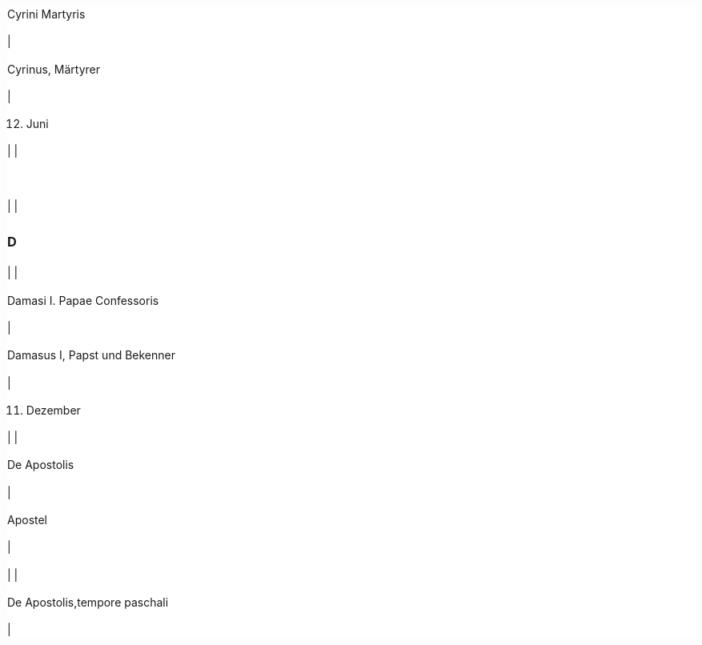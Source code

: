 Cyrini Martyris

 | 

Cyrinus, Märtyrer

 | 

12. Juni

 |
| 

&nbsp;

 |
| 
### D
 |
| 

Damasi I. Papae Confessoris

 | 

Damasus I, Papst und Bekenner

 | 

11. Dezember

 |
| 

De Apostolis

 | 

Apostel

 | 

 |
| 

De Apostolis,tempore paschali

 | 
